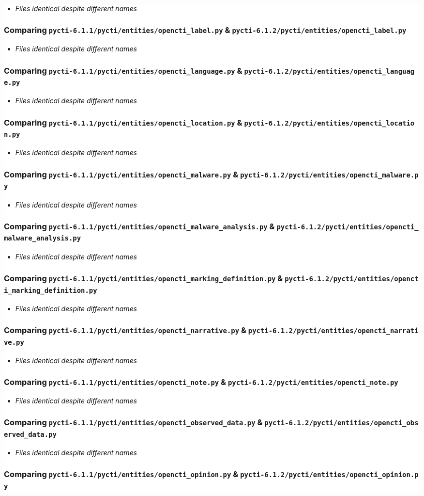  * *Files identical despite different names*

### Comparing `pycti-6.1.1/pycti/entities/opencti_label.py` & `pycti-6.1.2/pycti/entities/opencti_label.py`

 * *Files identical despite different names*

### Comparing `pycti-6.1.1/pycti/entities/opencti_language.py` & `pycti-6.1.2/pycti/entities/opencti_language.py`

 * *Files identical despite different names*

### Comparing `pycti-6.1.1/pycti/entities/opencti_location.py` & `pycti-6.1.2/pycti/entities/opencti_location.py`

 * *Files identical despite different names*

### Comparing `pycti-6.1.1/pycti/entities/opencti_malware.py` & `pycti-6.1.2/pycti/entities/opencti_malware.py`

 * *Files identical despite different names*

### Comparing `pycti-6.1.1/pycti/entities/opencti_malware_analysis.py` & `pycti-6.1.2/pycti/entities/opencti_malware_analysis.py`

 * *Files identical despite different names*

### Comparing `pycti-6.1.1/pycti/entities/opencti_marking_definition.py` & `pycti-6.1.2/pycti/entities/opencti_marking_definition.py`

 * *Files identical despite different names*

### Comparing `pycti-6.1.1/pycti/entities/opencti_narrative.py` & `pycti-6.1.2/pycti/entities/opencti_narrative.py`

 * *Files identical despite different names*

### Comparing `pycti-6.1.1/pycti/entities/opencti_note.py` & `pycti-6.1.2/pycti/entities/opencti_note.py`

 * *Files identical despite different names*

### Comparing `pycti-6.1.1/pycti/entities/opencti_observed_data.py` & `pycti-6.1.2/pycti/entities/opencti_observed_data.py`

 * *Files identical despite different names*

### Comparing `pycti-6.1.1/pycti/entities/opencti_opinion.py` & `pycti-6.1.2/pycti/entities/opencti_opinion.py`
